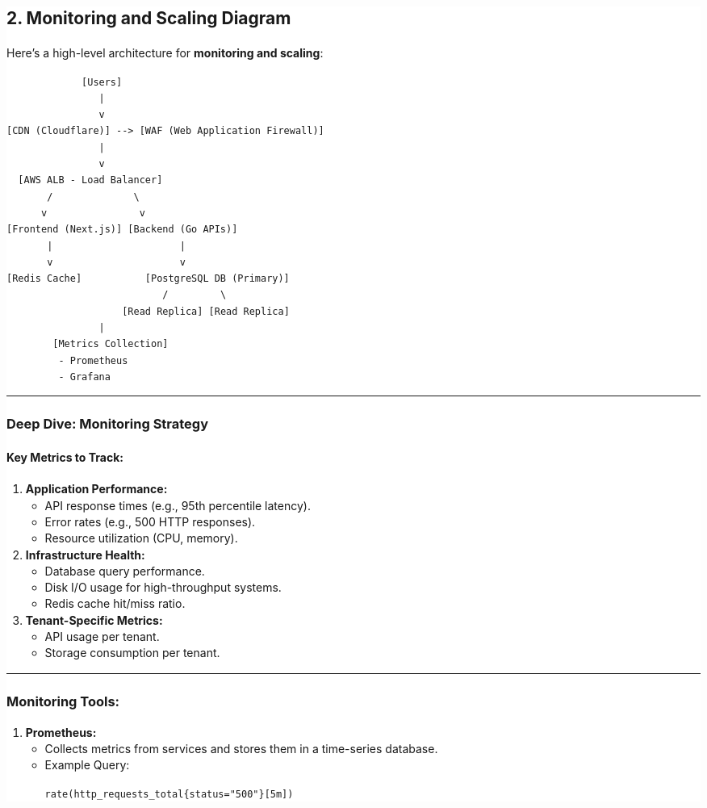 
## **2. Monitoring and Scaling Diagram**

Here’s a high-level architecture for **monitoring and scaling**:

```plaintext
             [Users]
                |
                v
[CDN (Cloudflare)] --> [WAF (Web Application Firewall)]
                |
                v
  [AWS ALB - Load Balancer]
       /              \
      v                v
[Frontend (Next.js)] [Backend (Go APIs)]
       |                      |
       v                      v
[Redis Cache]           [PostgreSQL DB (Primary)]
                           /         \
                    [Read Replica] [Read Replica]
                |
        [Metrics Collection]
         - Prometheus
         - Grafana
```

---

### **Deep Dive: Monitoring Strategy**

#### **Key Metrics to Track:**
1. **Application Performance:**
   - API response times (e.g., 95th percentile latency).
   - Error rates (e.g., 500 HTTP responses).
   - Resource utilization (CPU, memory).
2. **Infrastructure Health:**
   - Database query performance.
   - Disk I/O usage for high-throughput systems.
   - Redis cache hit/miss ratio.
3. **Tenant-Specific Metrics:**
   - API usage per tenant.
   - Storage consumption per tenant.

---

### **Monitoring Tools:**

1. **Prometheus:**
   - Collects metrics from services and stores them in a time-series database.
   - Example Query:
     ```promql
     rate(http_requests_total{status="500"}[5m])
     ```
